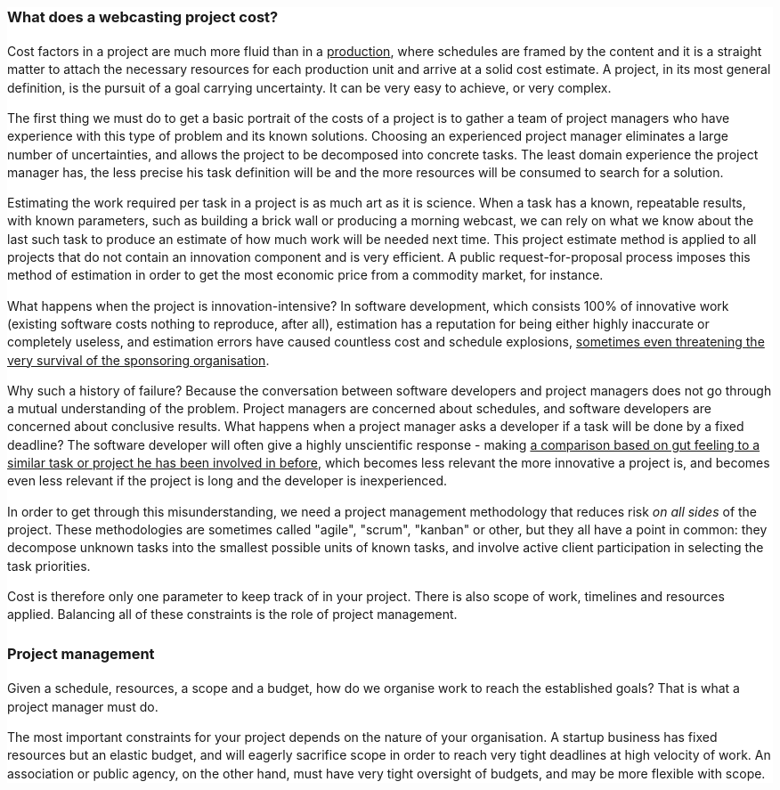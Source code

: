 ### What does a webcasting project cost?



Cost factors in a project are much more fluid than in a [production](production.html), where schedules are framed by the content and it is a straight matter to attach the necessary resources for each production unit and arrive at a solid cost estimate. A project, in its most general definition, is the pursuit of a goal carrying uncertainty. It can be very easy to achieve, or very complex.

The first thing we must do to get a basic portrait of the costs of a project is to gather a team of project managers who have experience with this type of problem and its known solutions. Choosing an experienced project manager eliminates a large number of uncertainties, and allows the project to be decomposed into concrete tasks. The least domain experience the project manager has, the less precise his task definition will be and the more resources will be consumed to search for a solution.

Estimating the work required per task in a project is as much art as it is science. When a task has a known, repeatable results, with known parameters, such as building a brick wall or producing a morning webcast, we can rely on what we know about the last such task to produce an estimate of how much work will be needed next time. This project estimate method is applied to all projects that do not contain an innovation component and is very efficient. A public request-for-proposal process imposes this method of estimation in order to get the most economic price from a commodity market, for instance.

What happens when the project is innovation-intensive? In software development, which consists 100% of innovative work (existing software costs nothing to reproduce, after all), estimation has a reputation for being either highly inaccurate or completely useless, and estimation errors have caused countless cost and schedule explosions, [sometimes even threatening the very survival of the sponsoring organisation](http://www.mckinsey.com/insights/business_technology/delivering_large-scale_it_projects_on_time_on_budget_and_on_value).

Why such a history of failure? Because the conversation between software developers and project managers does not go through a mutual understanding of the problem. Project managers are concerned about schedules, and software developers are concerned about conclusive results. What happens when a project manager asks a developer if a task will be done by a fixed deadline? The software developer will often give a highly unscientific response - making [a comparison based on gut feeling to a similar task or project he has been involved in before](http://blog.hut8labs.com/no-deadlines-for-you.html), which becomes less relevant the more innovative a project is, and becomes even less relevant if the project is long and the developer is inexperienced.

In order to get through this misunderstanding, we need a project management methodology that reduces risk *on all sides* of the project. These methodologies are sometimes called "agile", "scrum", "kanban" or other, but they all have a point in common: they decompose unknown tasks into the smallest possible units of known tasks, and involve active client participation in selecting the task priorities.

Cost is therefore only one parameter to keep track of in your project. There is also scope of work, timelines and resources applied. Balancing all of these constraints is the role of project management.

### Project management

Given a schedule, resources, a scope and a budget, how do we organise work to reach the established goals? That is what a project manager must do.

The most important constraints for your project depends on the nature of your organisation. A startup business has fixed resources but an elastic budget, and will eagerly sacrifice scope in order to reach very tight deadlines at high velocity of work. An association or public agency, on the other hand, must have very tight oversight of budgets, and may be more flexible with scope.
